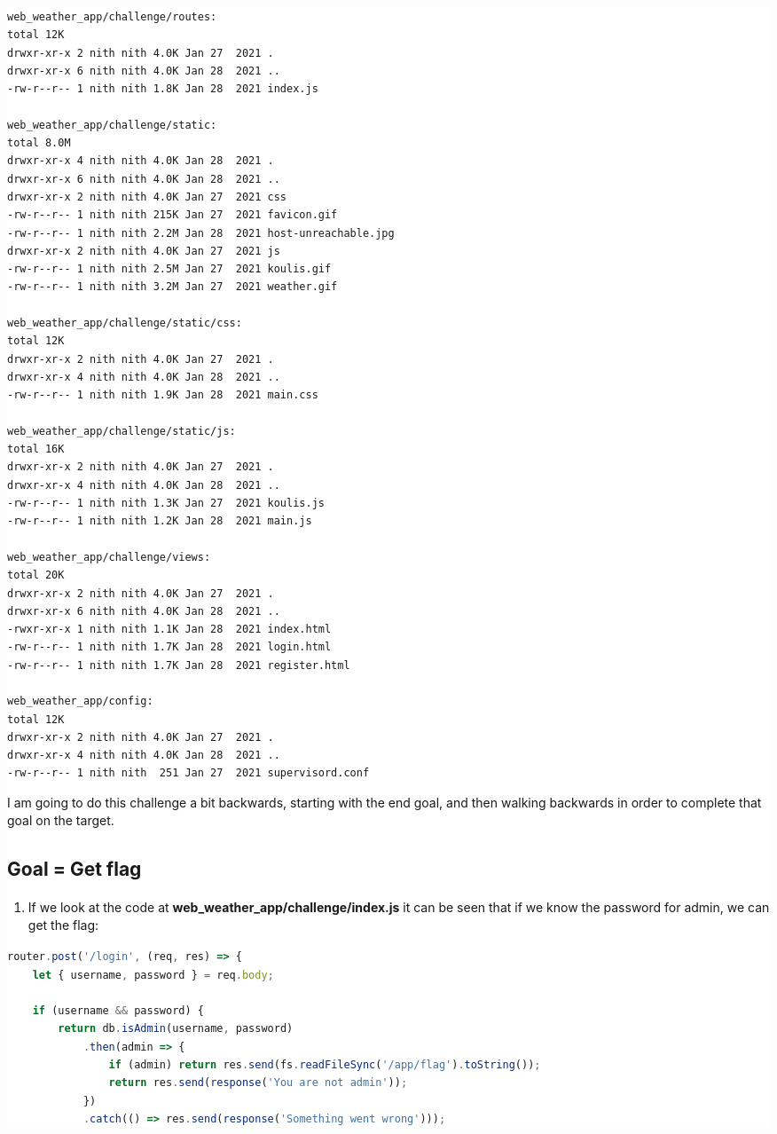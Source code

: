 ```bash
web_weather_app/challenge/routes:          
total 12K                                  
drwxr-xr-x 2 nith nith 4.0K Jan 27  2021 . 
drwxr-xr-x 6 nith nith 4.0K Jan 28  2021 ..                                           
-rw-r--r-- 1 nith nith 1.8K Jan 28  2021 index.js                                     

web_weather_app/challenge/static:          
total 8.0M                                 
drwxr-xr-x 4 nith nith 4.0K Jan 28  2021 . 
drwxr-xr-x 6 nith nith 4.0K Jan 28  2021 ..                                           
drwxr-xr-x 2 nith nith 4.0K Jan 27  2021 css                                          
-rw-r--r-- 1 nith nith 215K Jan 27  2021 favicon.gif                                  
-rw-r--r-- 1 nith nith 2.2M Jan 28  2021 host-unreachable.jpg                         
drwxr-xr-x 2 nith nith 4.0K Jan 27  2021 js                                           
-rw-r--r-- 1 nith nith 2.5M Jan 27  2021 koulis.gif                                   
-rw-r--r-- 1 nith nith 3.2M Jan 27  2021 weather.gif                                  

web_weather_app/challenge/static/css:      
total 12K                                  
drwxr-xr-x 2 nith nith 4.0K Jan 27  2021 . 
drwxr-xr-x 4 nith nith 4.0K Jan 28  2021 ..                                           
-rw-r--r-- 1 nith nith 1.9K Jan 28  2021 main.css                                     

web_weather_app/challenge/static/js:       
total 16K                                  
drwxr-xr-x 2 nith nith 4.0K Jan 27  2021 . 
drwxr-xr-x 4 nith nith 4.0K Jan 28  2021 ..                                           
-rw-r--r-- 1 nith nith 1.3K Jan 27  2021 koulis.js                                    
-rw-r--r-- 1 nith nith 1.2K Jan 28  2021 main.js

web_weather_app/challenge/views:           
total 20K                                  
drwxr-xr-x 2 nith nith 4.0K Jan 27  2021 . 
drwxr-xr-x 6 nith nith 4.0K Jan 28  2021 ..                                           
-rwxr-xr-x 1 nith nith 1.1K Jan 28  2021 index.html                                   
-rw-r--r-- 1 nith nith 1.7K Jan 28  2021 login.html                                   
-rw-r--r-- 1 nith nith 1.7K Jan 28  2021 register.html                                

web_weather_app/config:                    
total 12K                                  
drwxr-xr-x 2 nith nith 4.0K Jan 27  2021 . 
drwxr-xr-x 4 nith nith 4.0K Jan 28  2021 ..                                           
-rw-r--r-- 1 nith nith  251 Jan 27  2021 supervisord.conf 
```

I am going to do this challenge a bit backwards, starting with the end goal, and then walking backwards in order to complete that goal on the target.

## Goal = Get flag

1. If we look at the code at **web_weather_app/challenge/index.js** it can be seen that if we know the password for admin, we can get the flag:
```js
router.post('/login', (req, res) => {
	let { username, password } = req.body;

	if (username && password) {
		return db.isAdmin(username, password)
			.then(admin => {
				if (admin) return res.send(fs.readFileSync('/app/flag').toString());
				return res.send(response('You are not admin'));
			})
			.catch(() => res.send(response('Something went wrong')));
```